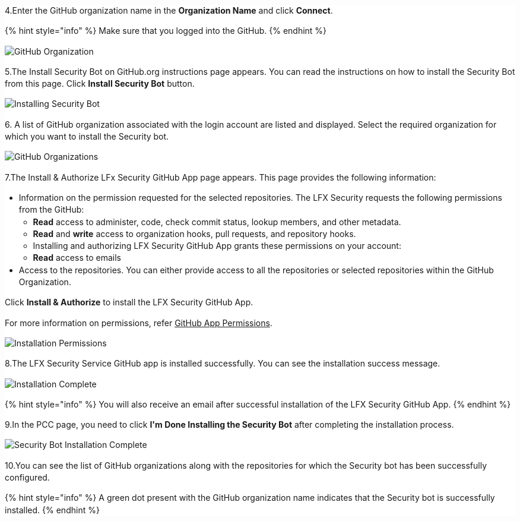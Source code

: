 4.Enter the GitHub organization name in the **Organization Name** and click **Connect**.

{% hint style="info" %}
Make sure that you logged into the GitHub.
{% endhint %}

![GitHub Organization](https://gblobscdn.gitbook.com/assets%2F-MCG-Km6\_RcGyUVKsLIx%2F-Md\_mOyIwS7BfDv1FdCc%2F-Md\_yXHWG4O7-HtqIzz5%2FConn.png?alt=media\&token=78832048-9ba6-45d4-979c-aa1d453aac7a)

5.The Install Security Bot on GitHub.org instructions page appears. You can read the instructions on how to install the Security Bot from this page. Click **Install Security Bot** button.

![Installing Security Bot](https://gblobscdn.gitbook.com/assets%2F-MCG-Km6\_RcGyUVKsLIx%2F-Md\_mOyIwS7BfDv1FdCc%2F-Md\_zFZbK923mmbZQJB0%2FInstructions%20.png?alt=media\&token=60735f71-3f39-4d22-8583-1a64f7835d80)

6\. A list of GitHub organization associated with the login account are listed and displayed. Select the required organization for which you want to install the Security bot.

![GitHub Organizations](https://gblobscdn.gitbook.com/assets%2F-MCG-Km6\_RcGyUVKsLIx%2F-Md\_mOyIwS7BfDv1FdCc%2F-Mda-O7Icw1gTvpJ6KPN%2FList.png?alt=media\&token=607604ff-a16b-43d2-a849-6600b42a55df)

7.The Install & Authorize LFx Security GitHub App page appears. This page provides the following information:

* Information on the permission requested for the selected repositories. The LFX Security requests the following permissions from the GitHub:
  * **Read** access to administer, code, check commit status, lookup members, and other metadata.
  * **Read** and **write** access to organization hooks, pull requests, and repository hooks.
  * Installing and authorizing LFX Security GitHub App grants these permissions on your account:
  * **Read** access to emails
* Access to the repositories. You can either provide access to all the repositories or selected repositories within the GitHub Organization.

Click **Install & Authorize** to install the LFX Security GitHub App.

For more information on permissions, refer [GitHub App Permissions](onboarding-your-project.md#repository-permissions).

![Installation Permissions](https://gblobscdn.gitbook.com/assets%2F-MCG-Km6\_RcGyUVKsLIx%2F-Mda-VDpqAUlhN8R8l0O%2F-Mda0Y05c0Cd9uERFvr\_%2FInstall.png?alt=media\&token=f96cedc0-9617-4673-8b23-edf297039fc5)

8.The LFX Security Service GitHub app is installed successfully. You can see the installation success message.

![Installation Complete](https://gblobscdn.gitbook.com/assets%2F-MCG-Km6\_RcGyUVKsLIx%2F-Mb54\_KofyumI-UB7Wl7%2F-Mb57cBro\_UemLOIw-T9%2FSuccess.png?alt=media\&token=852f8d1c-1abf-40c3-9a87-cfd27b4772ee)

{% hint style="info" %}
You will also receive an email after successful installation of the LFX Security GitHub App.
{% endhint %}

9.In the PCC page, you need to click **I'm Done Installing the Security Bot** after completing the installation process.

![Security Bot Installation Complete](https://gblobscdn.gitbook.com/assets%2F-MCG-Km6\_RcGyUVKsLIx%2F-Mda1J-8wCyl01h8FL5W%2F-Mda1pvwhmetx23dDFqg%2FDone.png?alt=media\&token=0ed8c719-b2b7-4ddb-929a-21ff7b7f30aa)

10.You can see the list of GitHub organizations along with the repositories for which the Security bot has been successfully configured.

{% hint style="info" %}
A green dot present with the GitHub organization name indicates that the Security bot is successfully installed.
{% endhint %}
